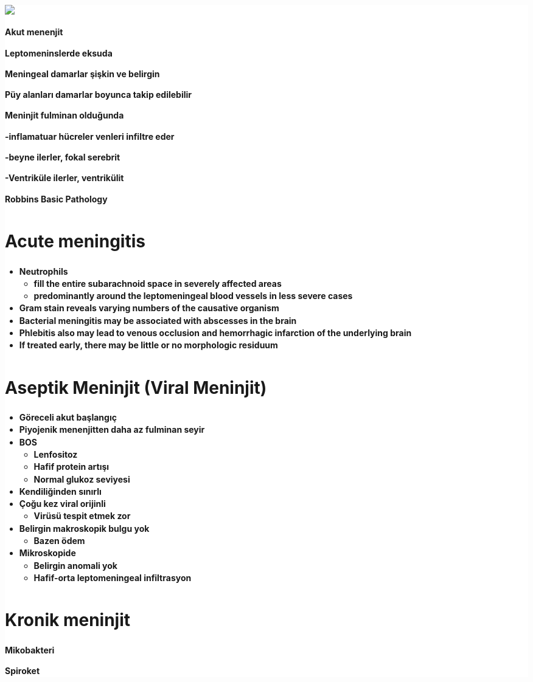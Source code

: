 ![](img%5CSSS-Enfeksiyo%CC%88z-hastal%C4%B1klar%C4%B1pptx-kopyas%C4%B11.png)

__Akut menenjit__

__Leptomeninslerde eksuda__

__Meningeal damarlar şişkin ve belirgin__

__Püy alanları damarlar boyunca takip edilebilir__

__Meninjit fulminan olduğunda__

__\-inflamatuar hücreler venleri infiltre eder__

__\-beyne ilerler\, fokal serebrit__

__\-Ventriküle ilerler\, ventrikülit__

__Robbins Basic Pathology__

# Acute meningitis

* __Neutrophils__
  * __fill the entire subarachnoid space in severely affected areas__
  * __predominantly around the leptomeningeal blood vessels in less severe cases__
* __Gram stain reveals varying numbers of the causative organism__
* __Bacterial meningitis may be associated with abscesses in the brain__
* __Phlebitis also may lead to venous occlusion and hemorrhagic infarction of the underlying brain__
* __If treated early\, there may be little or no morphologic residuum__

# Aseptik Meninjit (Viral Meninjit)

* __Göreceli akut başlangıç__
* __Piyojenik menenjitten daha az fulminan seyir__
* __BOS__
  * __Lenfositoz__
  * __Hafif protein artışı__
  * __Normal glukoz seviyesi__
* __Kendiliğinden sınırlı__
* __Çoğu kez viral orijinli__
  * __Virüsü tespit etmek zor__
* __Belirgin makroskopik bulgu yok__
  * __Bazen ödem__
* __Mikroskopide__
  * __Belirgin anomali yok__
  * __Hafif\-orta leptomeningeal infiltrasyon__

# Kronik meninjit

__Mikobakteri__

__Spiroket__
